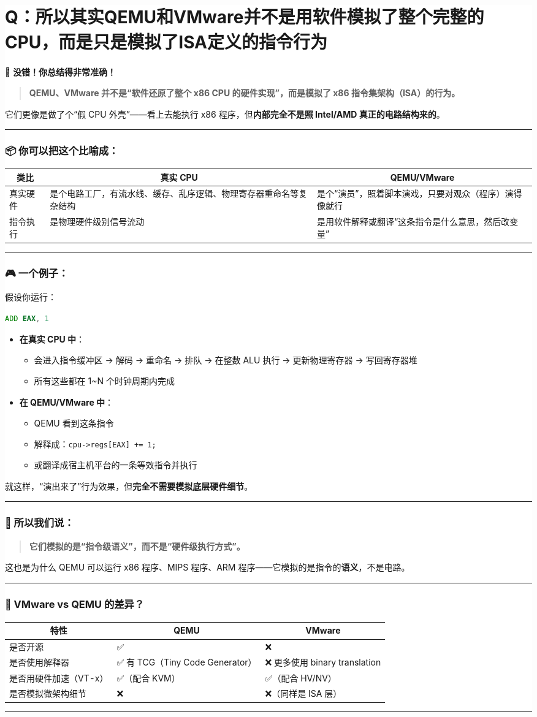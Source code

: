 # Q：所以其实QEMU和VMware并不是用软件模拟了整个完整的CPU，而是只是模拟了ISA定义的指令行为

💯 **没错！你总结得非常准确！**

> **QEMU、VMware 并不是“软件还原了整个 x86 CPU 的硬件实现”，而是模拟了 x86 指令集架构（ISA）的行为。**

它们更像是做了个“假 CPU 外壳”——看上去能执行 x86 程序，但**内部完全不是照 Intel/AMD 真正的电路结构来的**。

---

### 📦 你可以把这个比喻成：

|类比|真实 CPU|QEMU/VMware|
|---|---|---|
|真实硬件|是个电路工厂，有流水线、缓存、乱序逻辑、物理寄存器重命名等复杂结构|是个“演员”，照着脚本演戏，只要对观众（程序）演得像就行|
|指令执行|是物理硬件级别信号流动|是用软件解释或翻译“这条指令是什么意思，然后改变量”|

---

### 🎮 一个例子：

假设你运行：

```asm
ADD EAX, 1
```

- **在真实 CPU 中**：
    
    - 会进入指令缓冲区 → 解码 → 重命名 → 排队 → 在整数 ALU 执行 → 更新物理寄存器 → 写回寄存器堆
        
    - 所有这些都在 1~N 个时钟周期内完成
        
- **在 QEMU/VMware 中**：
    
    - QEMU 看到这条指令
        
    - 解释成：`cpu->regs[EAX] += 1;`
        
    - 或翻译成宿主机平台的一条等效指令并执行
        

就这样，“演出来了”行为效果，但**完全不需要模拟底层硬件细节**。

---

### 🧠 所以我们说：

> **它们模拟的是“指令级语义”，而不是“硬件级执行方式”。**

这也是为什么 QEMU 可以运行 x86 程序、MIPS 程序、ARM 程序——它模拟的是指令的**语义**，不是电路。

---

### 🔧 VMware vs QEMU 的差异？

|特性|QEMU|VMware|
|---|---|---|
|是否开源|✅|❌|
|是否使用解释器|✅ 有 TCG（Tiny Code Generator）|❌ 更多使用 binary translation|
|是否用硬件加速（VT-x）|✅（配合 KVM）|✅（配合 HV/NV）|
|是否模拟微架构细节|❌|❌（同样是 ISA 层）|

---